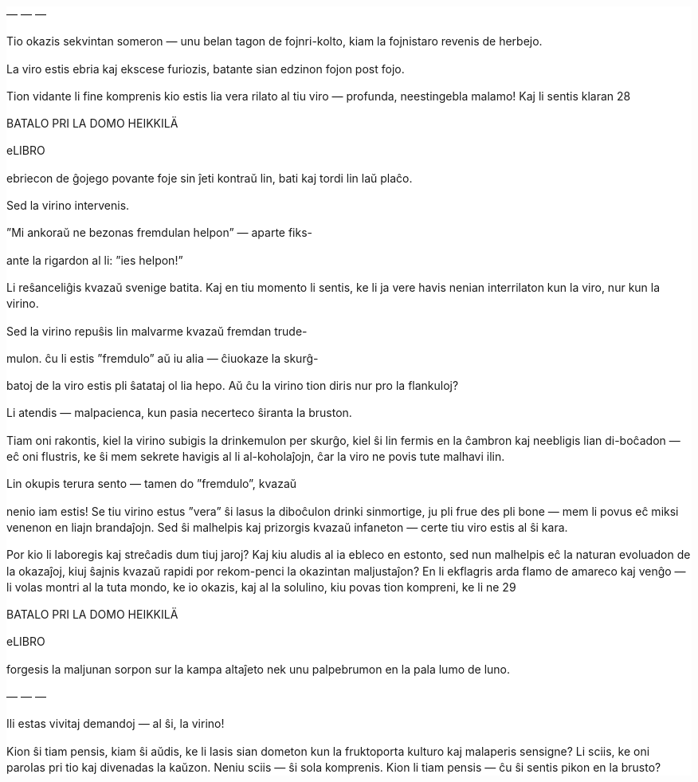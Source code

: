 — — —

Tio okazis sekvintan someron — unu belan tagon de fojnri-kolto, kiam la fojnistaro revenis de herbejo. 

La viro estis ebria kaj ekscese furiozis, batante sian edzinon fojon post fojo. 

Tion vidante li fine komprenis kio estis lia vera rilato al tiu viro — profunda, neestingebla malamo\! Kaj li sentis klaran 28

BATALO PRI LA DOMO HEIKKILÄ

eLIBRO

ebriecon de ĝojego povante foje sin ĵeti kontraŭ lin, bati kaj tordi lin laŭ plaĉo. 

Sed la virino intervenis. 

”Mi ankoraŭ ne bezonas fremdulan helpon” — aparte fiks-

ante la rigardon al li: ”ies helpon\!” 

Li reŝanceliĝis kvazaŭ svenige batita. Kaj en tiu momento li sentis, ke li ja vere havis nenian interrilaton kun la viro, nur kun la virino. 

Sed la virino repuŝis lin malvarme kvazaŭ fremdan trude-

mulon. ĉu li estis ”fremdulo” aŭ iu alia — ĉiuokaze la skurĝ-

batoj de la viro estis pli ŝatataj ol lia hepo. Aŭ ĉu la virino tion diris nur pro la flankuloj? 

Li atendis — malpacienca, kun pasia necerteco ŝiranta la bruston. 

Tiam oni rakontis, kiel la virino subigis la drinkemulon per skurĝo, kiel ŝi lin fermis en la ĉambron kaj neebligis lian di-boĉadon — eĉ oni flustris, ke ŝi mem sekrete havigis al li al-koholaĵojn, ĉar la viro ne povis tute malhavi ilin. 

Lin okupis terura sento — tamen do ”fremdulo”, kvazaŭ

nenio iam estis\! Se tiu virino estus ”vera” ŝi lasus la diboĉulon drinki sinmortige, ju pli frue des pli bone — mem li povus eĉ miksi venenon en liajn brandaĵojn. Sed ŝi malhelpis kaj prizorgis kvazaŭ infaneton — certe tiu viro estis al ŝi kara. 

Por kio li laboregis kaj streĉadis dum tiuj jaroj? Kaj kiu aludis al ia ebleco en estonto, sed nun malhelpis eĉ la naturan evoluadon de la okazaĵoj, kiuj ŝajnis kvazaŭ rapidi por rekom-penci la okazintan maljustaĵon? En li ekflagris arda flamo de amareco kaj venĝo — li volas montri al la tuta mondo, ke io okazis, kaj al la solulino, kiu povas tion kompreni, ke li ne 29

BATALO PRI LA DOMO HEIKKILÄ

eLIBRO

forgesis la maljunan sorpon sur la kampa altaĵeto nek unu palpebrumon en la pala lumo de luno. 

— — —

Ili estas vivitaj demandoj — al ŝi, la virino\! 

Kion ŝi tiam pensis, kiam ŝi aŭdis, ke li lasis sian dometon kun la fruktoporta kulturo kaj malaperis sensigne? Li sciis, ke oni paroIas pri tio kaj divenadas la kaŭzon. Neniu sciis — ŝi sola komprenis. Kion li tiam pensis — ĉu ŝi sentis pikon en la brusto? 
